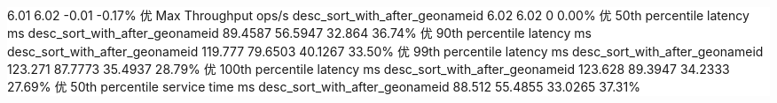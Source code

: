 <td>6.01</td>
<td>6.02</td>
<td>-0.01</td>
<td>-0.17%</td>
<td>优</td>
</tr>
<tr>
<td>Max Throughput</td>
<td>ops/s</td>
<td>desc_sort_with_after_geonameid</td>
<td>6.02</td>
<td>6.02</td>
<td>0</td>
<td>0.00%</td>
<td>优</td>
</tr>
<tr>
<td>50th percentile latency</td>
<td>ms</td>
<td>desc_sort_with_after_geonameid</td>
<td>89.4587</td>
<td>56.5947</td>
<td>32.864</td>
<td>36.74%</td>
<td>优</td>
</tr>
<tr>
<td>90th percentile latency</td>
<td>ms</td>
<td>desc_sort_with_after_geonameid</td>
<td>119.777</td>
<td>79.6503</td>
<td>40.1267</td>
<td>33.50%</td>
<td>优</td>
</tr>
<tr>
<td>99th percentile latency</td>
<td>ms</td>
<td>desc_sort_with_after_geonameid</td>
<td>123.271</td>
<td>87.7773</td>
<td>35.4937</td>
<td>28.79%</td>
<td>优</td>
</tr>
<tr>
<td>100th percentile latency</td>
<td>ms</td>
<td>desc_sort_with_after_geonameid</td>
<td>123.628</td>
<td>89.3947</td>
<td>34.2333</td>
<td>27.69%</td>
<td>优</td>
</tr>
<tr>
<td>50th percentile service  time</td>
<td>ms</td>
<td>desc_sort_with_after_geonameid</td>
<td>88.512</td>
<td>55.4855</td>
<td>33.0265</td>
<td>37.31%</td>